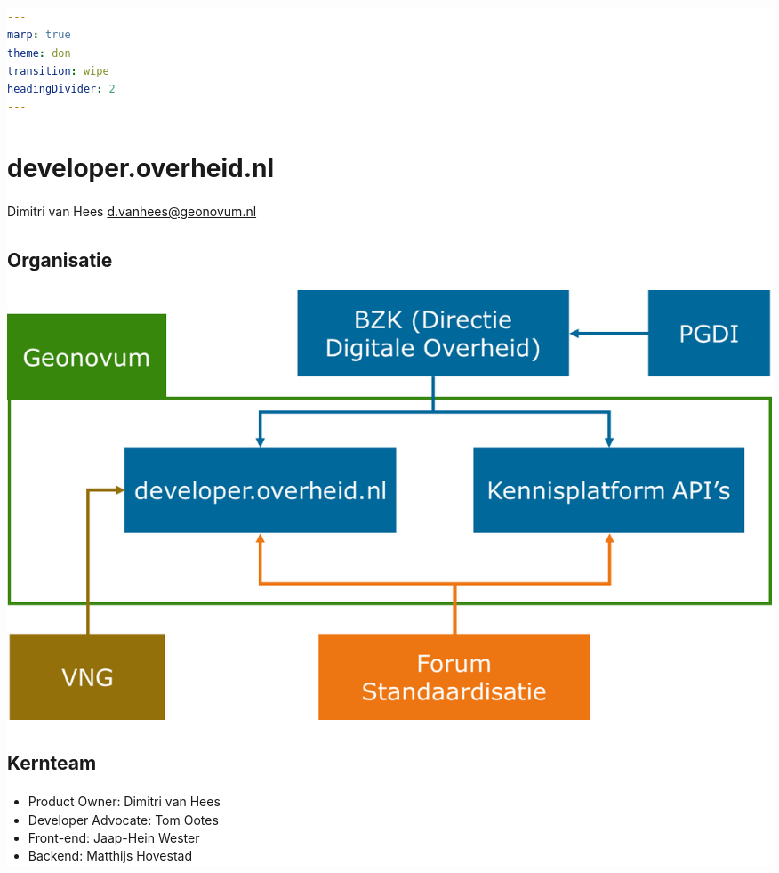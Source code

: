 ```yaml
---
marp: true
theme: don
transition: wipe
headingDivider: 2
---
```

# developer.overheid.nl


Dimitri van Hees
<d.vanhees@geonovum.nl>



## Organisatie

![organisatie](./organisatie.png)

## Kernteam

- Product Owner: Dimitri van Hees
- Developer Advocate: Tom Ootes
- Front-end: Jaap-Hein Wester
- Backend: Matthijs Hovestad

